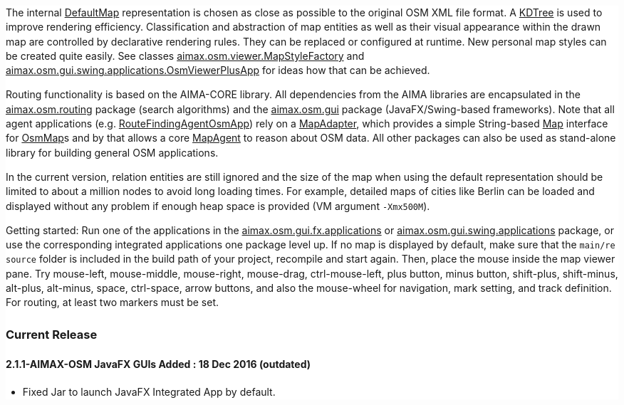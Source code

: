 The internal [DefaultMap](https://github.com/aimacode/aima-java/blob/AIMA3e/aimax-osm/src/main/java/aimax/osm/data/impl/DefaultMap.java) representation is chosen as close as possible to the
original OSM XML file format. A [KDTree](https://github.com/aimacode/aima-java/blob/AIMA3e/aimax-osm/src/main/java/aimax/osm/data/impl/KDTree.java) is used to improve rendering efficiency.
Classification and abstraction of map entities as well as their
visual appearance within the drawn map are controlled by declarative
rendering rules. They can be replaced or configured at runtime.
New personal map styles can be created quite easily. See classes
[aimax.osm.viewer.MapStyleFactory](https://github.com/aimacode/aima-java/blob/AIMA3e/aimax-osm/src/main/java/aimax/osm/viewer/MapStyleFactory.java) and
[aimax.osm.gui.swing.applications.OsmViewerPlusApp](https://github.com/aimacode/aima-java/blob/AIMA3e/aimax-osm/src/main/java/aimax/osm/gui/swing/applications/OsmViewerPlusApp.java) for ideas how that
can be achieved.

Routing functionality is based on the AIMA-CORE library.
All dependencies from the AIMA libraries are encapsulated in the [aimax.osm.routing](https://github.com/aimacode/aima-java/tree/AIMA3e/aimax-osm/src/main/java/aimax/osm/routing)
package (search algorithms) and the [aimax.osm.gui](https://github.com/aimacode/aima-java/tree/AIMA3e/aimax-osm/src/main/java/aimax/osm/gui) package (JavaFX/Swing-based frameworks). Note that all agent applications (e.g. [RouteFindingAgentOsmApp](https://github.com/aimacode/aima-java/blob/AIMA3e/aimax-osm/src/main/java/aimax/osm/gui/fx/applications/RouteFindingAgentOsmApp.java)) rely on a [MapAdapter](https://github.com/aimacode/aima-java/blob/AIMA3e/aimax-osm/src/main/java/aimax/osm/routing/MapAdapter.java), which provides a simple String-based [Map](https://github.com/aimacode/aima-java/blob/AIMA3e/aima-core/src/main/java/aima/core/environment/map/Map.java) interface for [OsmMap](https://github.com/aimacode/aima-java/blob/AIMA3e/aimax-osm/src/main/java/aimax/osm/data/OsmMap.java)s and by that allows a core [MapAgent](https://github.com/aimacode/aima-java/blob/AIMA3e/aima-core/src/main/java/aima/core/environment/map/MapAgent.java) to reason about OSM data.
All other packages can also be used as stand-alone library for building general OSM
applications.

In the current version, relation entities are still ignored and the size
of the map when using the default representation should be limited to about 
a million nodes to avoid long loading times. For example, detailed maps of
cities like Berlin can be loaded and displayed without any problem if enough
heap space is provided (VM argument `-Xmx500M`).

Getting started: Run one of the applications in the
[aimax.osm.gui.fx.applications](https://github.com/aimacode/aima-java/tree/AIMA3e/aima-gui/src/main/java/aima/gui/fx/applications)
or [aimax.osm.gui.swing.applications](https://github.com/aimacode/aima-java/tree/AIMA3e/aima-gui/src/main/java/aima/gui/swing/applications) package,
or use the corresponding integrated applications one package level up. If no map is
displayed by default, make sure that the `main/resource` folder is included
in the build path of your project, recompile and start again.
Then, place the mouse inside the map viewer pane. Try mouse-left, mouse-middle,
mouse-right, mouse-drag, ctrl-mouse-left, plus button, minus button, shift-plus, shift-minus,
alt-plus, alt-minus, space, ctrl-space, arrow buttons, and also the mouse-wheel
for navigation, mark setting, and track definition. For routing, at least two
markers must be set.


### Current Release
#### 2.1.1-AIMAX-OSM JavaFX GUIs Added : 18 Dec 2016 (outdated)
  * Fixed Jar to launch JavaFX Integrated App by default.
